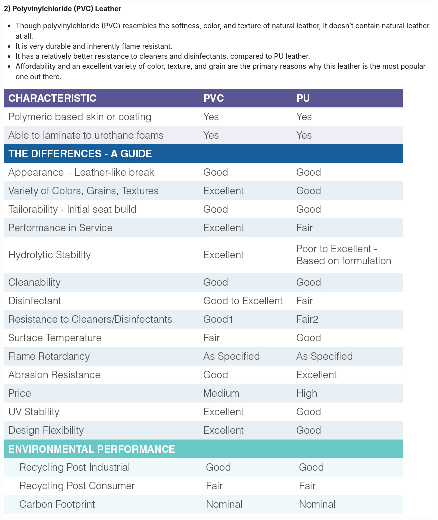 **2) Polyvinylchloride (PVC) Leather**

* Though polyvinylchloride (PVC) resembles the softness, color, and texture of natural leather, it doesn’t contain natural leather at all.
* It is very durable and inherently flame resistant.
* It has a relatively better resistance to cleaners and disinfectants, compared to PU leather.
* Affordability and an excellent variety of color, texture, and grain are the primary reasons why this leather is the most popular one out there.

[![what are the differences between PVC and PU upholstery](../resources/images/PVC-chart-1.jpg )](https://www.octaneseating.com/wp-content/uploads/2017/12/PVC-chart-1.jpg)
